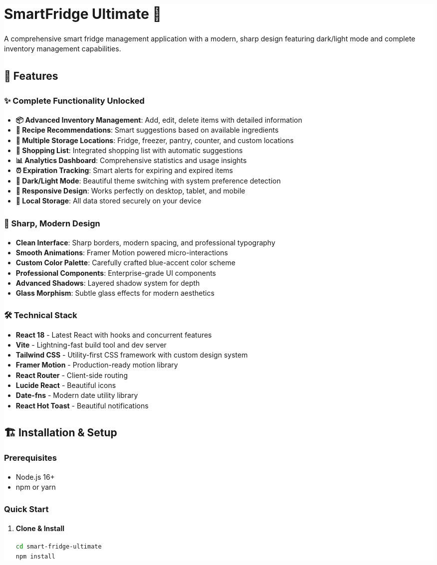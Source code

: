 # SmartFridge Ultimate 🧊

A comprehensive smart fridge management application with a modern, sharp design featuring dark/light mode and complete inventory management capabilities.

## 🚀 Features

### ✨ Complete Functionality Unlocked

- **📦 Advanced Inventory Management**: Add, edit, delete items with detailed information
- **🍳 Recipe Recommendations**: Smart suggestions based on available ingredients
- **📍 Multiple Storage Locations**: Fridge, freezer, pantry, counter, and custom locations
- **🛒 Shopping List**: Integrated shopping list with automatic suggestions
- **📊 Analytics Dashboard**: Comprehensive statistics and usage insights
- **⏰ Expiration Tracking**: Smart alerts for expiring and expired items
- **🌙 Dark/Light Mode**: Beautiful theme switching with system preference detection
- **📱 Responsive Design**: Works perfectly on desktop, tablet, and mobile
- **💾 Local Storage**: All data stored securely on your device

### 🎨 Sharp, Modern Design

- **Clean Interface**: Sharp borders, modern spacing, and professional typography
- **Smooth Animations**: Framer Motion powered micro-interactions
- **Custom Color Palette**: Carefully crafted blue-accent color scheme
- **Professional Components**: Enterprise-grade UI components
- **Advanced Shadows**: Layered shadow system for depth
- **Glass Morphism**: Subtle glass effects for modern aesthetics

### 🛠️ Technical Stack

- **React 18** - Latest React with hooks and concurrent features
- **Vite** - Lightning-fast build tool and dev server
- **Tailwind CSS** - Utility-first CSS framework with custom design system
- **Framer Motion** - Production-ready motion library
- **React Router** - Client-side routing
- **Lucide React** - Beautiful icons
- **Date-fns** - Modern date utility library
- **React Hot Toast** - Beautiful notifications

## 🏗️ Installation & Setup

### Prerequisites
- Node.js 16+ 
- npm or yarn

### Quick Start

1. **Clone & Install**
   ```bash
   cd smart-fridge-ultimate
   npm install
   ```
